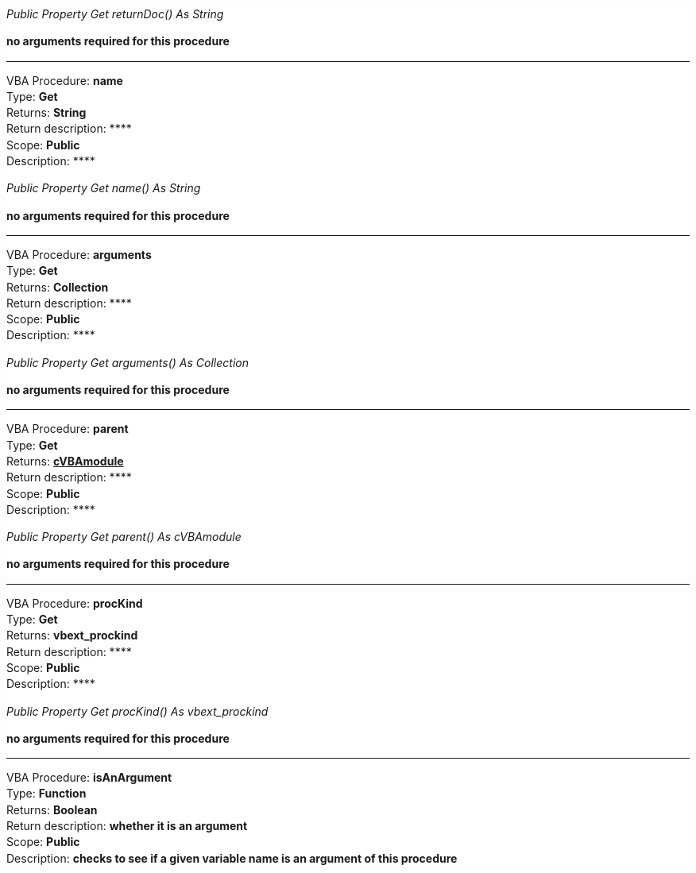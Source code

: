 *Public Property Get returnDoc() As String*  

**no arguments required for this procedure**


---
VBA Procedure: **name**  
Type: **Get**  
Returns: **String**  
Return description: ****  
Scope: **Public**  
Description: ****  

*Public Property Get name() As String*  

**no arguments required for this procedure**


---
VBA Procedure: **arguments**  
Type: **Get**  
Returns: **Collection**  
Return description: ****  
Scope: **Public**  
Description: ****  

*Public Property Get arguments() As Collection*  

**no arguments required for this procedure**


---
VBA Procedure: **parent**  
Type: **Get**  
Returns: **[cVBAmodule](/scripts/cVBAmodule_cls.md "cVBAmodule")**  
Return description: ****  
Scope: **Public**  
Description: ****  

*Public Property Get parent() As cVBAmodule*  

**no arguments required for this procedure**


---
VBA Procedure: **procKind**  
Type: **Get**  
Returns: **vbext_prockind**  
Return description: ****  
Scope: **Public**  
Description: ****  

*Public Property Get procKind() As vbext_prockind*  

**no arguments required for this procedure**


---
VBA Procedure: **isAnArgument**  
Type: **Function**  
Returns: **Boolean**  
Return description: **whether it is an argument**  
Scope: **Public**  
Description: **checks to see if a given variable name is an argument of this procedure**  

